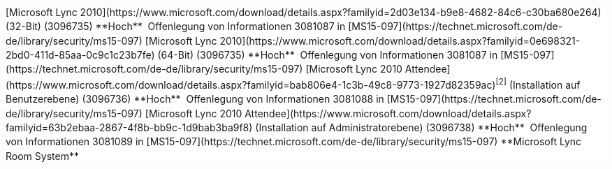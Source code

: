 <tr>
<td style="border:1px solid black;">
[Microsoft Lync 2010](https://www.microsoft.com/download/details.aspx?familyid=2d03e134-b9e8-4682-84c6-c30ba680e264) (32-Bit)  
(3096735)
</td>
<td style="border:1px solid black;">
**Hoch**   
Offenlegung von Informationen
</td>
<td style="border:1px solid black;">
3081087 in [MS15-097](https://technet.microsoft.com/de-de/library/security/ms15-097)
</td>
</tr>
<tr>
<td style="border:1px solid black;">
[Microsoft Lync 2010](https://www.microsoft.com/download/details.aspx?familyid=0e698321-2bd0-411d-85aa-0c9c1c23b7fe) (64-Bit)  
(3096735)
</td>
<td style="border:1px solid black;">
**Hoch**   
Offenlegung von Informationen
</td>
<td style="border:1px solid black;">
3081087 in [MS15-097](https://technet.microsoft.com/de-de/library/security/ms15-097)
</td>
</tr>
<tr>
<td style="border:1px solid black;">
[Microsoft Lync 2010 Attendee](https://www.microsoft.com/download/details.aspx?familyid=bab806e4-1c3b-49c8-9773-1927d82359ac)<sup>[2]</sup>
(Installation auf Benutzerebene)  
(3096736)
</td>
<td style="border:1px solid black;">
**Hoch**   
Offenlegung von Informationen
</td>
<td style="border:1px solid black;">
3081088 in [MS15-097](https://technet.microsoft.com/de-de/library/security/ms15-097)
</td>
</tr>
<tr>
<td style="border:1px solid black;">
[Microsoft Lync 2010 Attendee](https://www.microsoft.com/download/details.aspx?familyid=63b2ebaa-2867-4f8b-bb9c-1d9bab3ba9f8)  
(Installation auf Administratorebene)  
(3096738)
</td>
<td style="border:1px solid black;">
**Hoch**   
Offenlegung von Informationen
</td>
<td style="border:1px solid black;">
3081089 in [MS15-097](https://technet.microsoft.com/de-de/library/security/ms15-097)
</td>
</tr>
<tr>
<td style="border:1px solid black;" colspan="3">
**Microsoft Lync Room System**
</td>
</tr>
<tr>